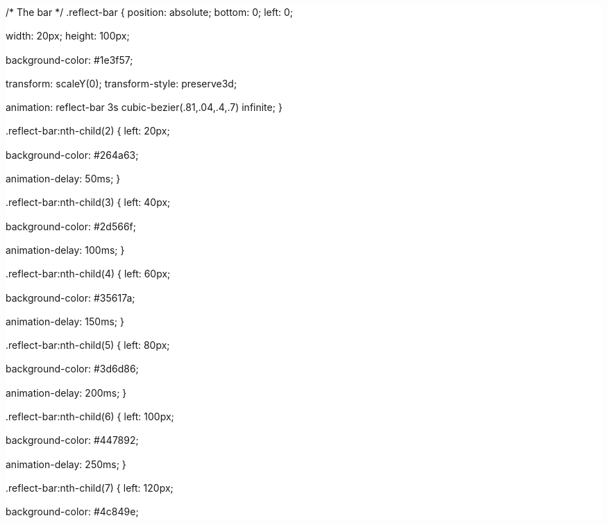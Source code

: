 /* The bar */
.reflect-bar {
  position: absolute;
  bottom: 0;
  left: 0;

  width: 20px;
  height: 100px;

  background-color: #1e3f57;
  
  transform: scaleY(0);
  transform-style: preserve3d;

  animation: reflect-bar 3s cubic-bezier(.81,.04,.4,.7) infinite;
}

.reflect-bar:nth-child(2) {
  left: 20px;
  
  background-color: #264a63;
  
  animation-delay: 50ms;
}

.reflect-bar:nth-child(3) {
  left: 40px;
  
  background-color: #2d566f;
  
  animation-delay: 100ms;
}

.reflect-bar:nth-child(4) {
  left: 60px;
  
  background-color: #35617a;
  
  animation-delay: 150ms;
}

.reflect-bar:nth-child(5) {
  left: 80px;
  
  background-color: #3d6d86;
  
  animation-delay: 200ms;
}

.reflect-bar:nth-child(6) {
  left: 100px;
  
  background-color: #447892;
  
  animation-delay: 250ms;
}

.reflect-bar:nth-child(7) {
  left: 120px;
  
  background-color: #4c849e;
  